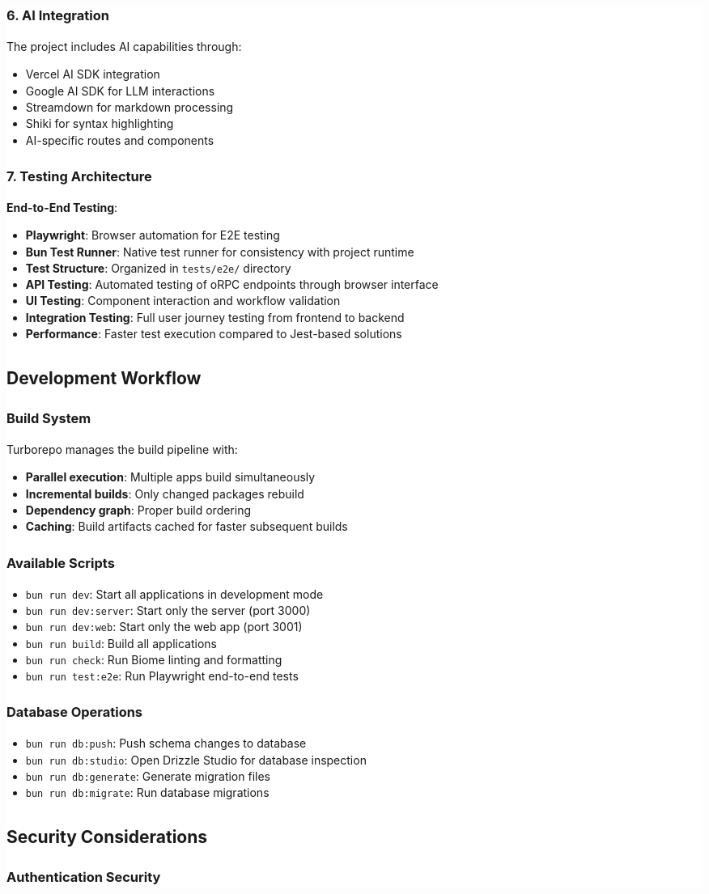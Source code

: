 ### 6. AI Integration

The project includes AI capabilities through:

- Vercel AI SDK integration
- Google AI SDK for LLM interactions
- Streamdown for markdown processing
- Shiki for syntax highlighting
- AI-specific routes and components

### 7. Testing Architecture

**End-to-End Testing**:

- **Playwright**: Browser automation for E2E testing
- **Bun Test Runner**: Native test runner for consistency with project runtime
- **Test Structure**: Organized in `tests/e2e/` directory
- **API Testing**: Automated testing of oRPC endpoints through browser interface
- **UI Testing**: Component interaction and workflow validation
- **Integration Testing**: Full user journey testing from frontend to backend
- **Performance**: Faster test execution compared to Jest-based solutions

## Development Workflow

### Build System

Turborepo manages the build pipeline with:

- **Parallel execution**: Multiple apps build simultaneously
- **Incremental builds**: Only changed packages rebuild
- **Dependency graph**: Proper build ordering
- **Caching**: Build artifacts cached for faster subsequent builds

### Available Scripts

- `bun run dev`: Start all applications in development mode
- `bun run dev:server`: Start only the server (port 3000)
- `bun run dev:web`: Start only the web app (port 3001)
- `bun run build`: Build all applications
- `bun run check`: Run Biome linting and formatting
- `bun run test:e2e`: Run Playwright end-to-end tests

### Database Operations

- `bun run db:push`: Push schema changes to database
- `bun run db:studio`: Open Drizzle Studio for database inspection
- `bun run db:generate`: Generate migration files
- `bun run db:migrate`: Run database migrations

## Security Considerations

### Authentication Security
